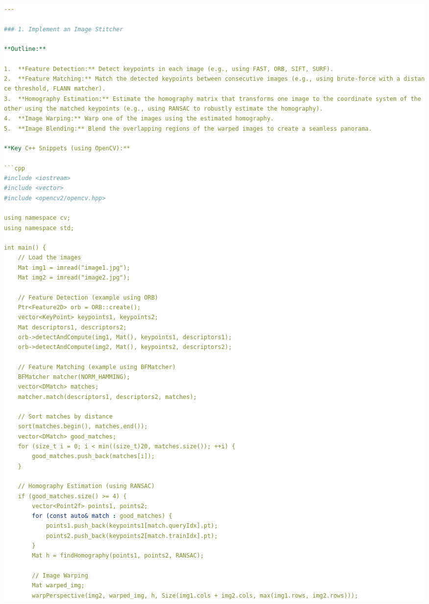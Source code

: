 ```yaml
---

### 1. Implement an Image Stitcher

**Outline:**

1.  **Feature Detection:** Detect keypoints in each image (e.g., using FAST, ORB, SIFT, SURF).
2.  **Feature Matching:** Match the detected keypoints between consecutive images (e.g., using brute-force with a distance threshold, FLANN matcher).
3.  **Homography Estimation:** Estimate the homography matrix that transforms one image to the coordinate system of the other using the matched keypoints (e.g., using RANSAC to robustly estimate the homography).
4.  **Image Warping:** Warp one of the images using the estimated homography.
5.  **Image Blending:** Blend the overlapping regions of the warped images to create a seamless panorama.

**Key C++ Snippets (using OpenCV):**

```cpp
#include <iostream>
#include <vector>
#include <opencv2/opencv.hpp>

using namespace cv;
using namespace std;

int main() {
    // Load the images
    Mat img1 = imread("image1.jpg");
    Mat img2 = imread("image2.jpg");

    // Feature Detection (example using ORB)
    Ptr<Feature2D> orb = ORB::create();
    vector<KeyPoint> keypoints1, keypoints2;
    Mat descriptors1, descriptors2;
    orb->detectAndCompute(img1, Mat(), keypoints1, descriptors1);
    orb->detectAndCompute(img2, Mat(), keypoints2, descriptors2);

    // Feature Matching (example using BFMatcher)
    BFMatcher matcher(NORM_HAMMING);
    vector<DMatch> matches;
    matcher.match(descriptors1, descriptors2, matches);

    // Sort matches by distance
    sort(matches.begin(), matches.end());
    vector<DMatch> good_matches;
    for (size_t i = 0; i < min((size_t)20, matches.size()); ++i) {
        good_matches.push_back(matches[i]);
    }

    // Homography Estimation (using RANSAC)
    if (good_matches.size() >= 4) {
        vector<Point2f> points1, points2;
        for (const auto& match : good_matches) {
            points1.push_back(keypoints1[match.queryIdx].pt);
            points2.push_back(keypoints2[match.trainIdx].pt);
        }
        Mat h = findHomography(points1, points2, RANSAC);

        // Image Warping
        Mat warped_img;
        warpPerspective(img2, warped_img, h, Size(img1.cols + img2.cols, max(img1.rows, img2.rows)));
```
